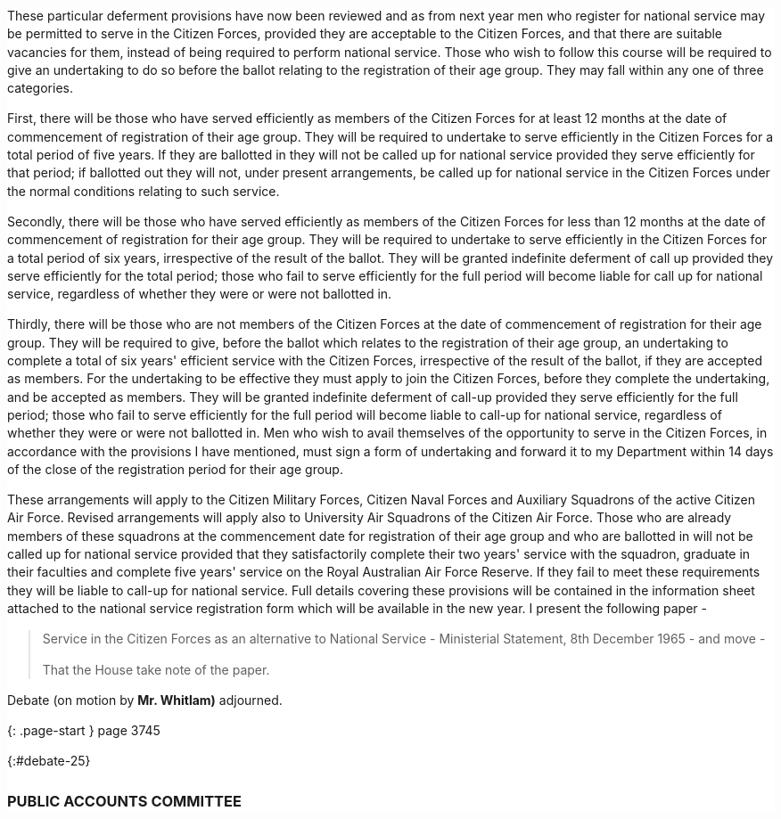 These particular deferment provisions have now been reviewed and as from next year men who register for national service may be permitted to serve in the Citizen Forces, provided they are acceptable to the Citizen Forces, and that there are suitable vacancies for them, instead of being required to perform national service. Those who wish to follow this course will be required to give an undertaking to do so before the ballot relating to the registration of their age group. They may fall within any one of three categories. 

First, there will be those who have served efficiently as members of the Citizen Forces for at least 12 months at the date of commencement of registration of their age group. They will be required to undertake to serve efficiently in the Citizen Forces for a total period of five years. If they are ballotted in they will not be called up for national service provided they serve efficiently for that period; if ballotted out they will not, under present arrangements, be called up for national service in the Citizen Forces under the normal conditions relating to such service. 

Secondly, there will be those who have served efficiently as members of the Citizen Forces for less than 12 months at the date of commencement of registration for their age group. They will be required to undertake to serve efficiently in the Citizen Forces for a total period of six years, irrespective of the result of the ballot. They will be granted indefinite deferment of call up provided they serve efficiently for the total period; those who fail to serve efficiently for the full period will become liable for call up for national service, regardless of whether they were or were not ballotted in. 

Thirdly, there will be those who are not members of the Citizen Forces at the date of commencement of registration for their age group. They will be required to give, before the ballot which relates to the registration of their age group, an undertaking to complete a total of six years' efficient service with the Citizen Forces, irrespective of the result of the ballot, if they are accepted as members. For the undertaking to be effective they must apply to join the Citizen Forces, before they complete the undertaking, and be accepted as members. They will be granted indefinite deferment of call-up provided they serve efficiently for the full period; those who fail to serve efficiently for the full period will become liable to call-up for national service, regardless of whether they were or were not ballotted in. Men who wish to avail themselves of the opportunity to serve in the Citizen Forces, in accordance with the provisions I have mentioned, must sign a form of undertaking and forward it to my Department within 14 days of the close of the registration period for their age group. 

These arrangements will apply to the Citizen Military Forces, Citizen Naval Forces and Auxiliary Squadrons of the active Citizen Air Force. Revised arrangements will apply also to University Air Squadrons of the Citizen Air Force. Those who are already members of these squadrons at the commencement date for registration of their age group and who are ballotted in will not be called up for national service provided that they satisfactorily complete their two years' service with the squadron, graduate in their faculties and complete five years' service on the Royal Australian Air Force Reserve. If they fail to meet these requirements they will be liable to call-up for national service. Full details covering these provisions will be contained in the information sheet attached to the national service registration form which will be available in the new year. I present the following paper - 

  >Service in the Citizen Forces as an alternative to National Service - Ministerial Statement, 8th December 1965 -  and move - 
  >
  >That the House take note of the paper. 

Debate (on motion by  **Mr. Whitlam)**  adjourned. 

{: .page-start }
page 3745

{:#debate-25}
### PUBLIC ACCOUNTS COMMITTEE
